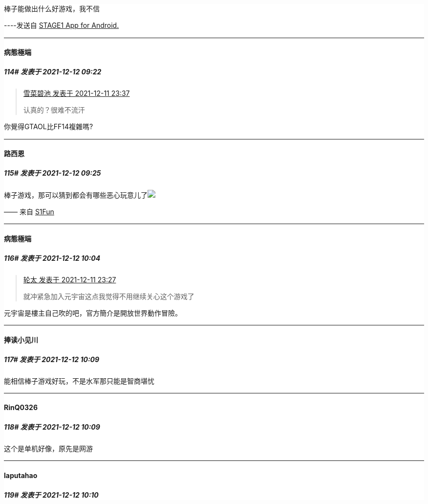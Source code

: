 棒子能做出什么好游戏，我不信

----发送自 [STAGE1 App for Android.](http://stage1.5j4m.com/?1.37)

*****

####  病態極端  
##### 114#       发表于 2021-12-12 09:22

<blockquote><a href="httphttps://bbs.saraba1st.com/2b/forum.php?mod=redirect&amp;goto=findpost&amp;pid=53900439&amp;ptid=2041986" target="_blank">雪菜碧池 发表于 2021-12-11 23:37</a>

认真的？很难不流汗</blockquote>
你覺得GTAOL比FF14複雜嗎?



*****

####  路西恩  
##### 115#       发表于 2021-12-12 09:25

棒子游戏，那可以猜到都会有哪些恶心玩意儿了<img src="https://static.saraba1st.com/image/smiley/face2017/040.png" referrerpolicy="no-referrer">

—— 来自 [S1Fun](https://s1fun.koalcat.com)



*****

####  病態極端  
##### 116#       发表于 2021-12-12 10:04

<blockquote><a href="httphttps://bbs.saraba1st.com/2b/forum.php?mod=redirect&amp;goto=findpost&amp;pid=53900275&amp;ptid=2041986" target="_blank">轮太 发表于 2021-12-11 23:27</a>

就冲紧急加入元宇宙这点我觉得不用继续关心这个游戏了</blockquote>
元宇宙是樓主自己吹的吧，官方簡介是開放世界動作冒險。

*****

####  捧读小见川  
##### 117#       发表于 2021-12-12 10:09

能相信棒子游戏好玩，不是水军那只能是智商堪忧

*****

####  RinQ0326  
##### 118#       发表于 2021-12-12 10:09

这个是单机好像，原先是网游

*****

####  laputahao  
##### 119#       发表于 2021-12-12 10:10
